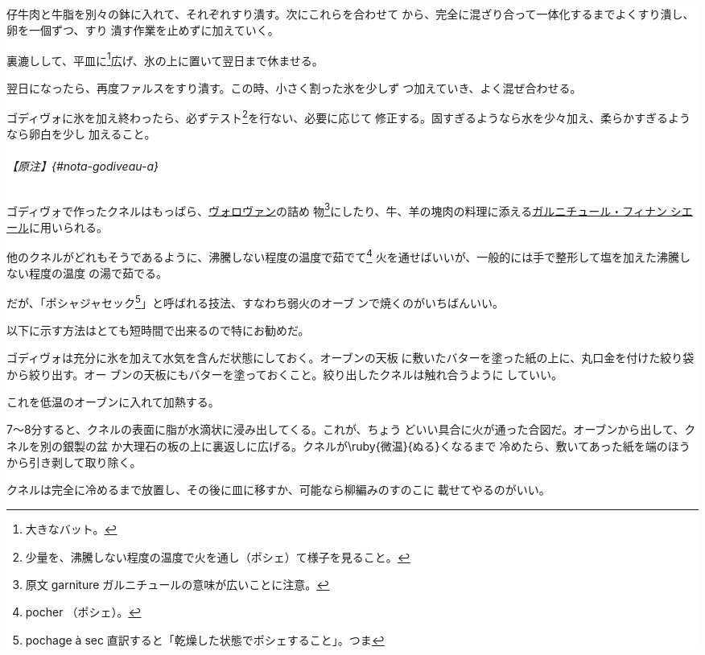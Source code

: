 仔牛肉と牛脂を別々の鉢に入れて、それぞれすり潰す。次にこれらを合わせて
から、完全に混ざり合って一体化するまでよくすり潰し、卵を一個ずつ、すり
潰す作業を止めずに加えていく。

裏漉しして、平皿に[^tt23]広げ、氷の上に置いて翌日まで休ませる。

翌日になったら、再度ファルスをすり潰す。この時、小さく割った氷を少しず
つ加えていき、よく混ぜ合わせる。

ゴディヴォに氷を加え終わったら、必ずテスト[^tt24]を行ない、必要に応じて
修正する。固すぎるようなら水を少々加え、柔らかすぎるようなら卵白を少し
加えること。


###### 【原注】{#nota-godiveau-a}

ゴディヴォで作ったクネルはもっぱら、[ヴォロヴァン](#vol-au-vent)の詰め
物[^tt26]にしたり、牛、羊の塊肉の料理に添える[ガルニチュール・フィナン
シエール](#garniture-a-la-financiere)に用いられる。

他のクネルがどれもそうであるように、沸騰しない程度の温度で茹でて[^tt27]
火を通せばいいが、一般的には手で整形して塩を加えた沸騰しない程度の温度
の湯で茹でる。

だが、「ポシャジャセック[^tt28]」と呼ばれる技法、すなわち弱火のオーブ
ンで焼くのがいちばんいい。

以下に示す方法はとても短時間で出来るので特にお勧めだ。

ゴディヴォは充分に氷を加えて水気を含んだ状態にしておく。オーブンの天板
に敷いたバターを塗った紙の上に、丸口金を付けた絞り袋から絞り出す。オー
ブンの天板にもバターを塗っておくこと。絞り出したクネルは触れ合うように
していい。

これを低温のオーブンに入れて加熱する。

7〜8分すると、クネルの表面に脂が水滴状に浸み出してくる。これが、ちょう
どいい具合に火が通った合図だ。オーブンから出して、クネルを別の銀製の盆
か大理石の板の上に裏返しに広げる。クネルが\ruby{微温}{ぬる}くなるまで
冷めたら、敷いてあった紙を端のほうから引き剥して取り除く。

クネルは完全に冷めるまで放置し、その後に皿に移すか、可能なら柳編みのすのこに
載せてやるのがいい。


[^tt22bis]: 氷を入れて作る方法についてはカレームが1815年刊『パリ風パティ
    スリの本』の「シブレット入りゴディヴォ」原注において詳しく論じてい
    る。「不思議なことだが、氷を入れることでゴディヴォが滑らかなテクス
    チュアになり、素晴しくふんわりとしてとてもいい柔らかさに仕上がる。
    ゴディヴォが変質してしまうと、部分的とはいえそのクオリティはまった
    く失なわれてしまう。これは夏によく起こる事で、あまりに暑いとその熱
    で牛脂が仔牛肉としっかりつながらなくなってしまうからだ。一方（仔牛
    肉）は水分を含んでいて、もう一方（牛脂）は脂質そのものだからだ。だ
    から、夏の暑い時期には必ず氷を加えて作るべきであり、逆に冬場はそこ
    までする必要はない(p.142)」。ほぼ同時期のヴィアール『王国料理の本』
    1817年版においてゴディヴォのレシピの末尾に、「夏に、水の代わりに少
    量でも氷を使えるならそのほうがずっといい仕上がりになる(p.145)」と
    書かれている。これは、製氷機、冷凍庫が実用化されるのが19世紀中頃な
    ので、それよりやや早い時代ということになり、カレームの主たる活躍の
    舞台であった食卓外交というものが、いかに贅沢だったかを示していると
    も言えよう。言うまでもなく、17〜18世紀の料理書、パティスリの本にお
    いてゴディヴォのレシピは多く見られるが、氷の使用について言及したも
    のはいまのところ見つかっていない。


[^kk1pre]: 原文 clouter （クルテ）楔状のものを刺す、が原義だが、フォ
[^kk1bis]: 『ラルース・ガストロノミック』初版では「豚背脂の薄いシート
[^kk1]: 円筒形で比較的高さの低い型。
[^kk2]: 金串や、鶏を成形する際に用いるブリデ針を使う。
[^kk4]: 札入れや小銭入れではなく、金貨などを入れる大きな財布のイメージ。
[^kk5]: dorer （ドレ）> dorure （ドリュール）を塗ること。溶き卵のみの
[^kk6]: marmite （マルミット）大きな寸胴鍋。
[^kk7]: écumer （エキュメ）本来は浮いてくる細かい泡を取り除く、の意。
[^kk8]: にんじん、蕪、玉ねぎ、セロリ、サヴォイキャベツなど。
[^kk8bis]: 原文ではクラリフィエに卵白の使用が言及されていないので、こ
[^kk9]: 原文 Grand Hochepot （グランオシュポ）。hochepot は有音のhで始まるのでリエゾンしない。
[^kk10]: すぐり。
[^kk11]: macédoine いろいろなものを混ぜた結果、が原義。通常はさいの目
[^kk11bis]: 19世紀初頭にパリにあった宿屋兼食堂の名。ロシア皇帝1世がフ
[^k12]: Côtelette （コトレット）仔牛、羊の骨付き背肉を肋骨1本ごとにカッ
[^kk13]: コトレット型 moule à côtelette というものが市販されており、近
[^kk14]: こういった盛り付け方法を採る場合には、中央にガルニチュールを
[^kk15]: concombre （コンコンブル）日本では中国経由で導入された華南系
[^tt20]: ゴディヴォgodiveau はフランソワ・ラブレーの小説『ガルガンチュア
[^tt22]: 腎臓の周囲を厚く覆っている脂肪。融解温度が低く、精製して牛脂（ヘッ
[^tt23]: 大きなバット。
[^tt24]: 少量を、沸騰しない程度の温度で火を通し（ポシェ）て様子を見ること。
[^tt26]: 原文 garniture ガルニチュールの意味が広いことに注意。
[^tt27]: pocher （ポシェ）。
[^tt28]: pochage à sec 直訳すると「乾燥した状態でポシェすること」。つま